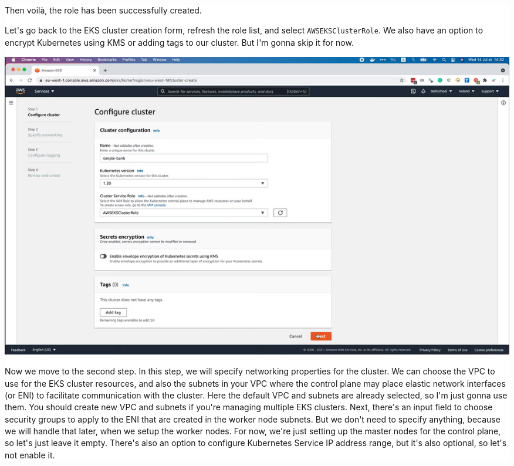 
Then voilà, the role has been successfully created.

Let's go back to the EKS cluster creation form, refresh the role list, and
select `AWSEKSClusterRole`. We also have an option to encrypt Kubernetes
using KMS or adding tags to our cluster. But I'm gonna skip it for now.

![](../images/part30/10.png)

Now we move to the second step. In this step, we will specify networking
properties for the cluster. We can choose the VPC to use for the EKS 
cluster resources, and also the subnets in your VPC where the control
plane may place elastic network interfaces (or ENI) to facilitate 
communication with the cluster. Here the default VPC and subnets are 
already selected, so I'm just gonna use them. You should create new VPC 
and subnets if you're managing multiple EKS clusters. Next, there's an 
input field to choose security groups to apply to the ENI that are created
in the worker node subnets. But we don't need to specify anything, because
we will handle that later, when we setup the worker nodes. For now, we're
just setting up the master nodes for the control plane, so let's just
leave it empty. There's also an option to configure Kubernetes Service 
IP address range, but it's also optional, so let's not enable it.
